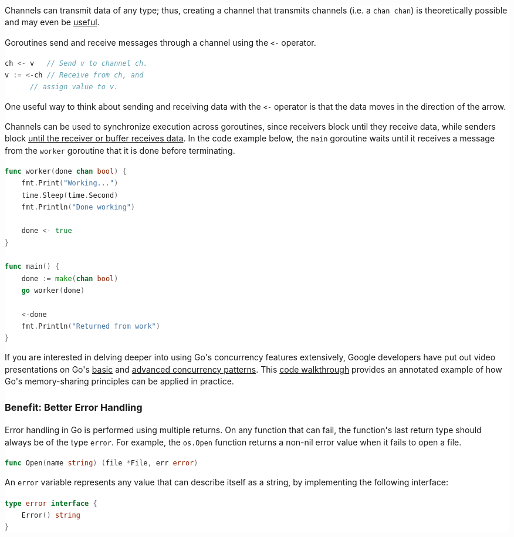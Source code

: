 Channels can transmit data of any type; thus, creating a channel that transmits channels (i.e. a `chan chan`) is theoretically possible and may even be [useful](http://tleyden.github.io/blog/2013/11/23/understanding-chan-chans-in-go/).

Goroutines send and receive messages through a channel using the `<-` operator.

```go
ch <- v   // Send v to channel ch.
v := <-ch // Receive from ch, and
      // assign value to v.
```
One useful way to think about sending and receiving data with the `<-` operator is that the data moves in the direction of the arrow.

Channels can be used to synchronize execution across goroutines, since receivers block until they receive data, while senders block [until the receiver or buffer receives data](https://golang.org/doc/effective_go.html#channels). In the code example below, the `main` goroutine waits until it receives a message from the `worker` goroutine that it is done before terminating.

```go
func worker(done chan bool) {
    fmt.Print("Working...")
    time.Sleep(time.Second)
    fmt.Println("Done working")

    done <- true
}

func main() {
    done := make(chan bool)
    go worker(done)

    <-done
    fmt.Println("Returned from work")
}
```

If you are interested in delving deeper into using Go's concurrency features extensively, Google developers have put out video presentations on Go's [basic](https://www.youtube.com/watch?v=f6kdp27TYZs) and [advanced concurrency patterns](https://www.youtube.com/watch?v=QDDwwePbDtw). This [code walkthrough](https://golang.org/doc/codewalk/sharemem/) provides an annotated example of how Go's memory-sharing principles can be applied in practice.

### Benefit: Better Error Handling
Error handling in Go is performed using multiple returns. On any function that can fail, the function's last return type should always be of the type `error`. For example, the `os.Open` function returns a non-nil error value when it fails to open a file.

```go
func Open(name string) (file *File, err error)
```

An `error` variable represents any value that can describe itself as a string, by implementing the following interface:

```go
type error interface {
    Error() string
}
```
